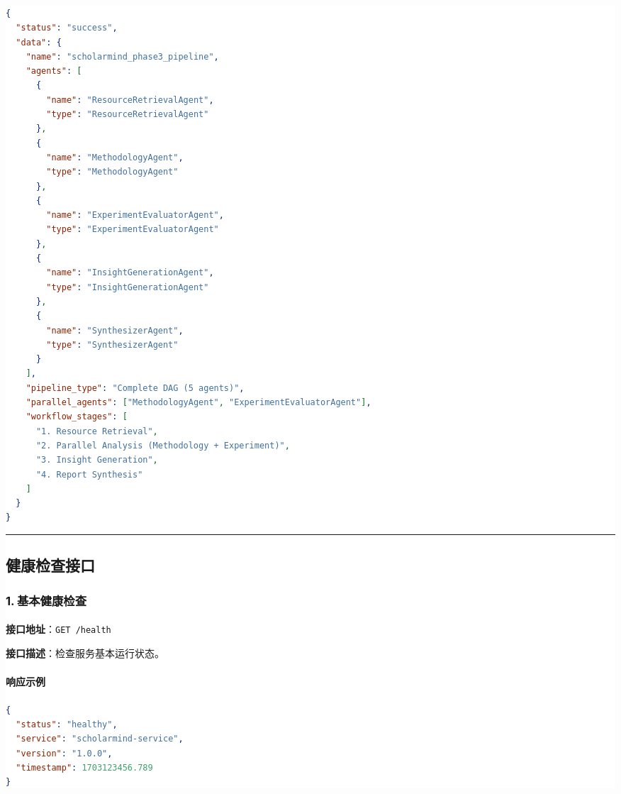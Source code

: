 ```json
{
  "status": "success",
  "data": {
    "name": "scholarmind_phase3_pipeline",
    "agents": [
      {
        "name": "ResourceRetrievalAgent",
        "type": "ResourceRetrievalAgent"
      },
      {
        "name": "MethodologyAgent", 
        "type": "MethodologyAgent"
      },
      {
        "name": "ExperimentEvaluatorAgent",
        "type": "ExperimentEvaluatorAgent"
      },
      {
        "name": "InsightGenerationAgent",
        "type": "InsightGenerationAgent"
      },
      {
        "name": "SynthesizerAgent",
        "type": "SynthesizerAgent"
      }
    ],
    "pipeline_type": "Complete DAG (5 agents)",
    "parallel_agents": ["MethodologyAgent", "ExperimentEvaluatorAgent"],
    "workflow_stages": [
      "1. Resource Retrieval",
      "2. Parallel Analysis (Methodology + Experiment)",
      "3. Insight Generation", 
      "4. Report Synthesis"
    ]
  }
}
```

---

## 健康检查接口

### 1. 基本健康检查

**接口地址**：`GET /health`

**接口描述**：检查服务基本运行状态。

#### 响应示例

```json
{
  "status": "healthy",
  "service": "scholarmind-service",
  "version": "1.0.0",
  "timestamp": 1703123456.789
}
```
